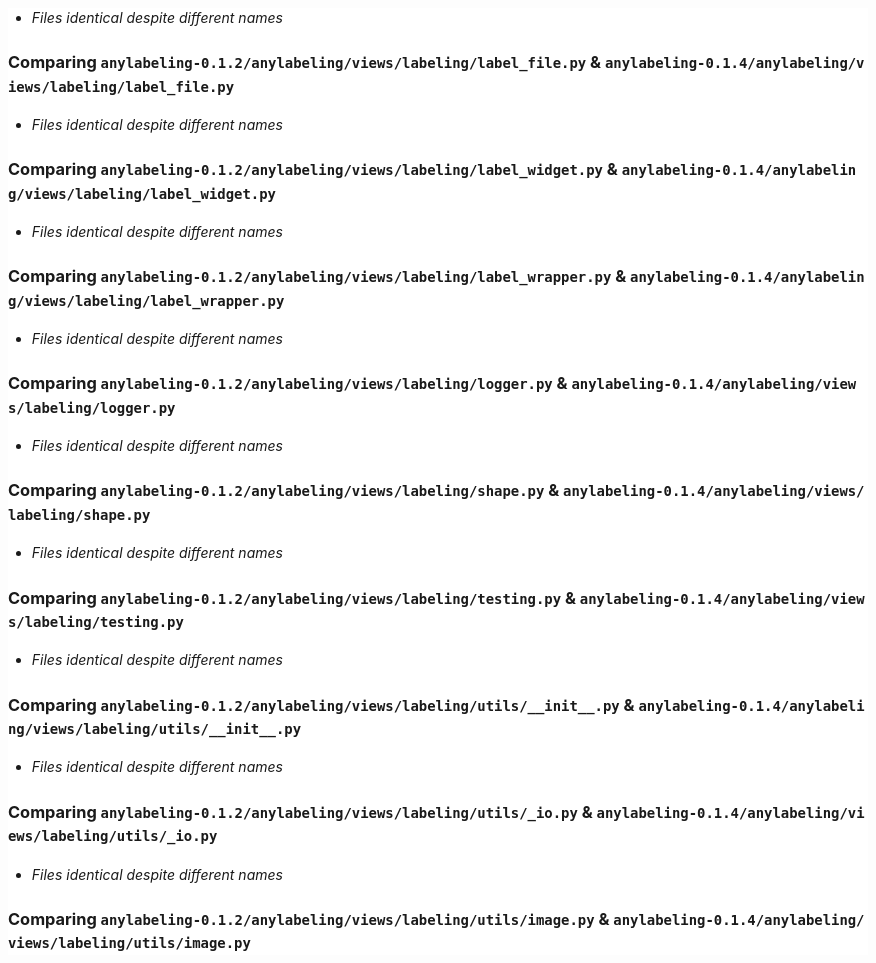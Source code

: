  * *Files identical despite different names*

### Comparing `anylabeling-0.1.2/anylabeling/views/labeling/label_file.py` & `anylabeling-0.1.4/anylabeling/views/labeling/label_file.py`

 * *Files identical despite different names*

### Comparing `anylabeling-0.1.2/anylabeling/views/labeling/label_widget.py` & `anylabeling-0.1.4/anylabeling/views/labeling/label_widget.py`

 * *Files identical despite different names*

### Comparing `anylabeling-0.1.2/anylabeling/views/labeling/label_wrapper.py` & `anylabeling-0.1.4/anylabeling/views/labeling/label_wrapper.py`

 * *Files identical despite different names*

### Comparing `anylabeling-0.1.2/anylabeling/views/labeling/logger.py` & `anylabeling-0.1.4/anylabeling/views/labeling/logger.py`

 * *Files identical despite different names*

### Comparing `anylabeling-0.1.2/anylabeling/views/labeling/shape.py` & `anylabeling-0.1.4/anylabeling/views/labeling/shape.py`

 * *Files identical despite different names*

### Comparing `anylabeling-0.1.2/anylabeling/views/labeling/testing.py` & `anylabeling-0.1.4/anylabeling/views/labeling/testing.py`

 * *Files identical despite different names*

### Comparing `anylabeling-0.1.2/anylabeling/views/labeling/utils/__init__.py` & `anylabeling-0.1.4/anylabeling/views/labeling/utils/__init__.py`

 * *Files identical despite different names*

### Comparing `anylabeling-0.1.2/anylabeling/views/labeling/utils/_io.py` & `anylabeling-0.1.4/anylabeling/views/labeling/utils/_io.py`

 * *Files identical despite different names*

### Comparing `anylabeling-0.1.2/anylabeling/views/labeling/utils/image.py` & `anylabeling-0.1.4/anylabeling/views/labeling/utils/image.py`

